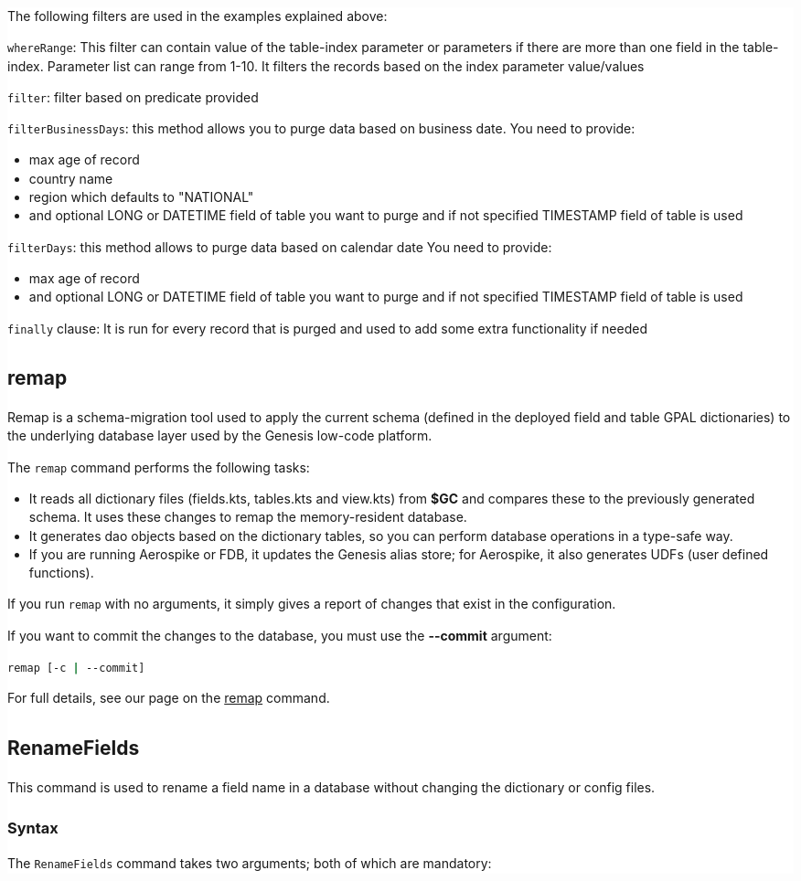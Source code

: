 The following filters are used in the examples explained above:

`whereRange`: This filter can contain value of the table-index parameter or parameters if there are more than one field in the table-index. Parameter list can range from 1-10.
It filters the records based on the index parameter value/values

`filter`: filter based on predicate provided

`filterBusinessDays`: this method allows you to purge data based on business date. 
You need to provide:
- max age of record
- country name
- region which defaults to "NATIONAL"
- and optional LONG or DATETIME field of table you want to purge and if not specified TIMESTAMP field of table is used

`filterDays`: this method allows to purge data based on calendar date
You need to provide:
- max age of record
- and optional LONG or DATETIME field of table you want to purge and if not specified TIMESTAMP field of table is used

`finally` clause: It is run for every record that is purged and used to add some extra functionality if needed

## remap

Remap is a schema-migration tool used to apply the current schema (defined in the deployed field and table GPAL dictionaries) to the underlying database layer used by the Genesis low-code platform.

The `remap` command performs the following tasks:

- It reads all dictionary files (fields.kts, tables.kts and view.kts) from **$GC** and compares these to the previously generated schema. It uses these changes to remap the memory-resident database.
- It generates dao objects based on the dictionary tables, so you can perform database operations in a type-safe way.
- If you are running Aerospike or FDB, it updates the Genesis alias store; for Aerospike, it also generates UDFs (user defined functions).

If you run `remap` with no arguments, it simply gives a report of changes that exist in the configuration.

If you want to commit the changes to the database, you must use the **--commit** argument:

```bash
remap [-c | --commit]
```
For full details, see our page on the [remap](../remap) command. 

## RenameFields 
This command is used to rename a field name in a database without changing the dictionary or config files.

### Syntax
The `RenameFields` command takes two arguments; both of which are mandatory:
